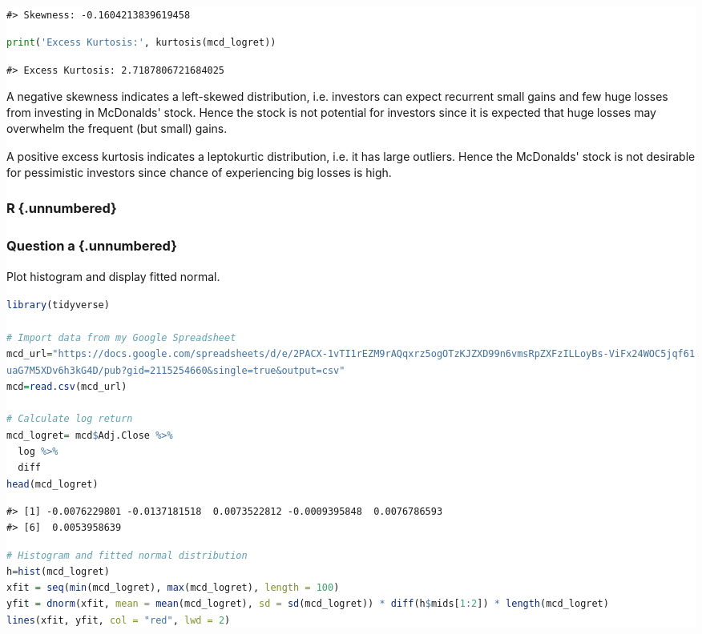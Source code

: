 ```
#> Skewness: -0.1604213839619458
```

```python
print('Excess Kurtosis:', kurtosis(mcd_logret))
```

```
#> Excess Kurtosis: 2.7187806721684025
```

A negative skewness indicates a left-skewed distribution, i.e. investors can expect recurrent small gains and few huge losses from investing in McDonalds' stock. Hence the stock is not potential for investors since it is expected that huge losses may overwhelm the frequent (but small) gains.

A positive excess kurtosis indicates a leptokurtic distribution, i.e. it has large outliers. Hence the McDonalds' stock is not desirable for pessimistic investors since chance of experiencing big losses is high.

### R {.unnumbered}

### Question a {.unnumbered}

Plot histogram and display fitted normal.


```r
library(tidyverse)

# Import data from my Google Spreadsheet
mcd_url="https://docs.google.com/spreadsheets/d/e/2PACX-1vTI1rEZM9rAQqxrz5ogOTzKJZXD99n6vmsRpZXFzILLoyBs-ViFx24WOC5jqf61uaG7M5XDv6h3kG4D/pub?gid=2115254660&single=true&output=csv"
mcd=read.csv(mcd_url)

# Calculate log return
mcd_logret= mcd$Adj.Close %>% 
  log %>% 
  diff
head(mcd_logret)
```

```
#> [1] -0.0076229801 -0.0137181518  0.0073522812 -0.0009395848  0.0076786593
#> [6]  0.0053958639
```


```r
# Histogram and fitted normal distribution
h=hist(mcd_logret)
xfit = seq(min(mcd_logret), max(mcd_logret), length = 100)
yfit = dnorm(xfit, mean = mean(mcd_logret), sd = sd(mcd_logret)) * diff(h$mids[1:2]) * length(mcd_logret)
lines(xfit, yfit, col = "red", lwd = 2)
```
